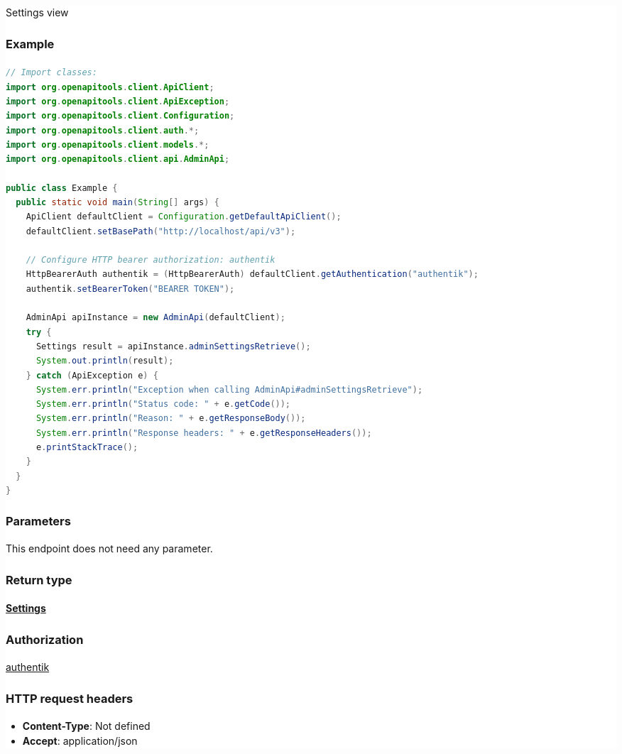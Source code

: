 
Settings view

### Example
```java
// Import classes:
import org.openapitools.client.ApiClient;
import org.openapitools.client.ApiException;
import org.openapitools.client.Configuration;
import org.openapitools.client.auth.*;
import org.openapitools.client.models.*;
import org.openapitools.client.api.AdminApi;

public class Example {
  public static void main(String[] args) {
    ApiClient defaultClient = Configuration.getDefaultApiClient();
    defaultClient.setBasePath("http://localhost/api/v3");
    
    // Configure HTTP bearer authorization: authentik
    HttpBearerAuth authentik = (HttpBearerAuth) defaultClient.getAuthentication("authentik");
    authentik.setBearerToken("BEARER TOKEN");

    AdminApi apiInstance = new AdminApi(defaultClient);
    try {
      Settings result = apiInstance.adminSettingsRetrieve();
      System.out.println(result);
    } catch (ApiException e) {
      System.err.println("Exception when calling AdminApi#adminSettingsRetrieve");
      System.err.println("Status code: " + e.getCode());
      System.err.println("Reason: " + e.getResponseBody());
      System.err.println("Response headers: " + e.getResponseHeaders());
      e.printStackTrace();
    }
  }
}
```

### Parameters
This endpoint does not need any parameter.

### Return type

[**Settings**](Settings.md)

### Authorization

[authentik](../README.md#authentik)

### HTTP request headers

 - **Content-Type**: Not defined
 - **Accept**: application/json
